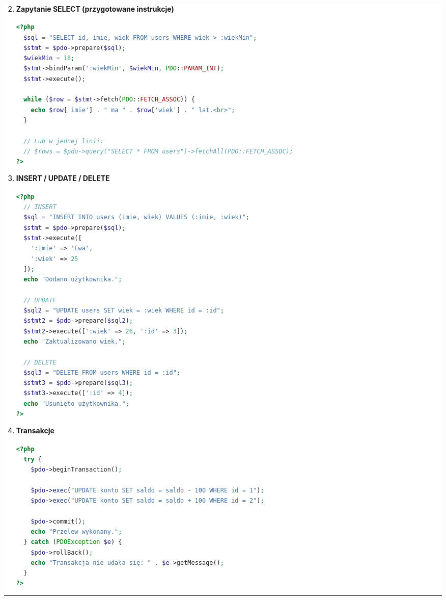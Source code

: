 2. **Zapytanie SELECT (przygotowane instrukcje)**

   ```php
   <?php
     $sql = "SELECT id, imie, wiek FROM users WHERE wiek > :wiekMin";
     $stmt = $pdo->prepare($sql);
     $wiekMin = 18;
     $stmt->bindParam(':wiekMin', $wiekMin, PDO::PARAM_INT);
     $stmt->execute();

     while ($row = $stmt->fetch(PDO::FETCH_ASSOC)) {
       echo $row['imie'] . " ma " . $row['wiek'] . " lat.<br>";
     }

     // Lub w jednej linii:
     // $rows = $pdo->query("SELECT * FROM users")->fetchAll(PDO::FETCH_ASSOC);
   ?>
   ```

3. **INSERT / UPDATE / DELETE**

   ```php
   <?php
     // INSERT
     $sql = "INSERT INTO users (imie, wiek) VALUES (:imie, :wiek)";
     $stmt = $pdo->prepare($sql);
     $stmt->execute([
       ':imie' => 'Ewa',
       ':wiek' => 25
     ]);
     echo "Dodano użytkownika.";

     // UPDATE
     $sql2 = "UPDATE users SET wiek = :wiek WHERE id = :id";
     $stmt2 = $pdo->prepare($sql2);
     $stmt2->execute([':wiek' => 26, ':id' => 3]);
     echo "Zaktualizowano wiek.";

     // DELETE
     $sql3 = "DELETE FROM users WHERE id = :id";
     $stmt3 = $pdo->prepare($sql3);
     $stmt3->execute([':id' => 4]);
     echo "Usunięto użytkownika.";
   ?>
   ```

4. **Transakcje**

   ```php
   <?php
     try {
       $pdo->beginTransaction();

       $pdo->exec("UPDATE konto SET saldo = saldo - 100 WHERE id = 1");
       $pdo->exec("UPDATE konto SET saldo = saldo + 100 WHERE id = 2");

       $pdo->commit();
       echo "Przelew wykonany.";
     } catch (PDOException $e) {
       $pdo->rollBack();
       echo "Transakcja nie udała się: " . $e->getMessage();
     }
   ?>
   ```

---